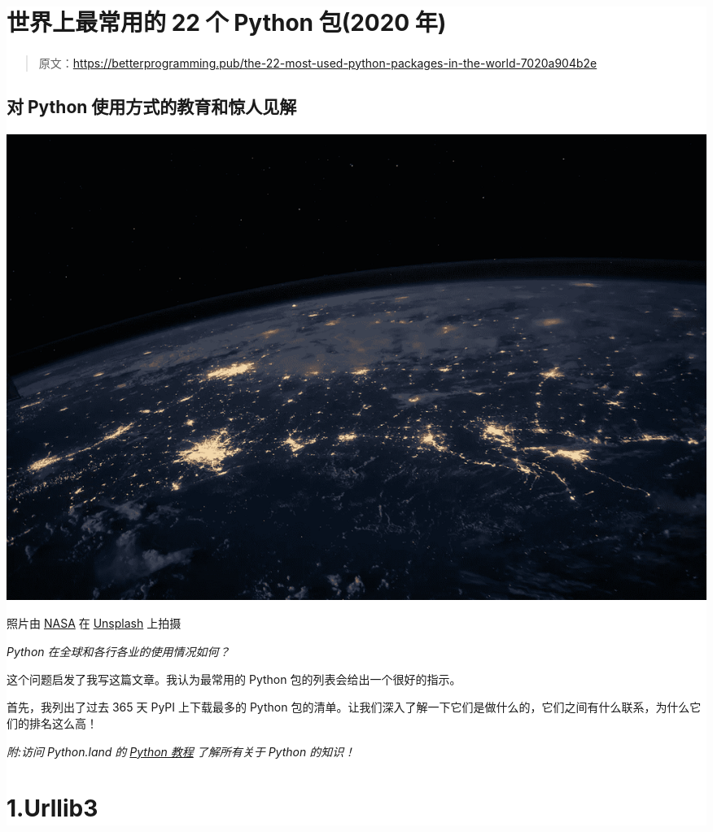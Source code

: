 # 世界上最常用的 22 个 Python 包(2020 年)

> 原文：<https://betterprogramming.pub/the-22-most-used-python-packages-in-the-world-7020a904b2e>

## 对 Python 使用方式的教育和惊人见解

![](img/7998b3cb98d00b84730e9d8e9505b310.png)

照片由 [NASA](https://unsplash.com/@nasa?utm_source=unsplash&utm_medium=referral&utm_content=creditCopyText) 在 [Unsplash](https://unsplash.com/s/photos/global-coding?utm_source=unsplash&utm_medium=referral&utm_content=creditCopyText) 上拍摄

*Python 在全球和各行各业的使用情况如何？*

这个问题启发了我写这篇文章。我认为最常用的 Python 包的列表会给出一个很好的指示。

首先，我列出了过去 365 天 PyPI 上下载最多的 Python 包的清单。让我们深入了解一下它们是做什么的，它们之间有什么联系，为什么它们的排名这么高！

*附:访问 Python.land 的* [*Python 教程*](https://python.land/python-tutorial) *了解所有关于 Python 的知识！*

# 1.Urllib3
